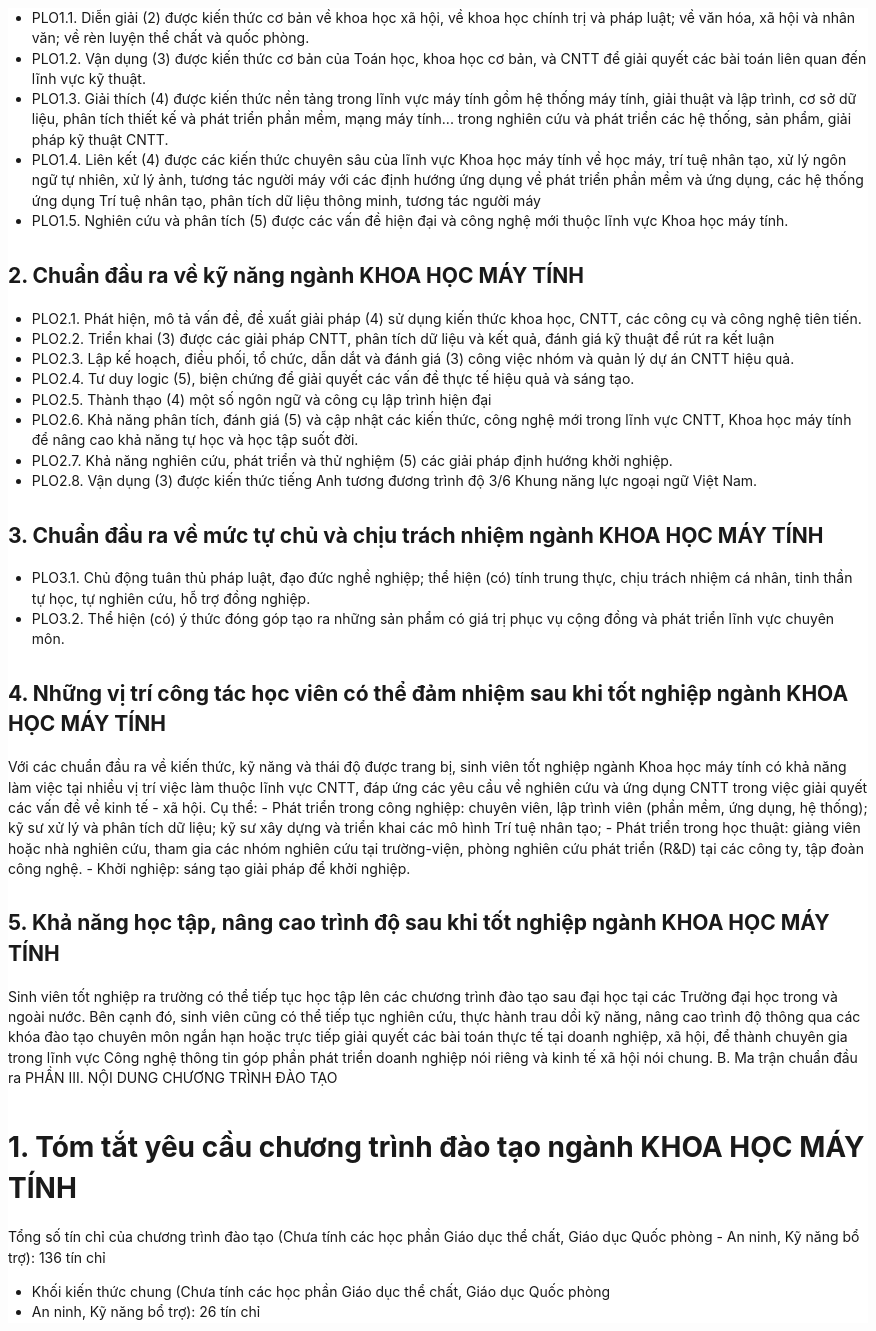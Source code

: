 -   PLO1.1. Diễn giải (2) được kiến thức cơ bản về khoa học xã hội, về khoa học chính trị và pháp luật; về văn hóa, xã hội và nhân văn; về rèn luyện thể chất và quốc phòng.
-   PLO1.2. Vận dụng (3) được kiến thức cơ bản của Toán học, khoa học cơ bản, và CNTT để giải quyết các bài toán liên quan đến lĩnh vực kỹ thuật.
-   PLO1.3. Giải thích (4) được kiến thức nền tảng trong lĩnh vực máy tính gồm hệ thống máy tính, giải thuật và lập trình, cơ sở dữ liệu, phân tích thiết kế và phát triển phần mềm, mạng máy tính... trong nghiên cứu và phát triển các hệ thống, sản phẩm, giải pháp kỹ thuật CNTT.
-   PLO1.4. Liên kết (4) được các kiến thức chuyên sâu của lĩnh vực Khoa học máy tính về học máy, trí tuệ nhân tạo, xử lý ngôn ngữ tự nhiên, xử lý ảnh, tương tác người máy với các định hướng ứng dụng về phát triển phần mềm và ứng dụng, các hệ thống ứng dụng Trí tuệ nhân tạo, phân tích dữ liệu thông minh, tương tác người máy
-   PLO1.5. Nghiên cứu và phân tích (5) được các vấn đề hiện đại và công nghệ mới thuộc lĩnh vực Khoa học máy tính. 
## 2. Chuẩn đầu ra về kỹ năng ngành KHOA HỌC MÁY TÍNH
-   PLO2.1. Phát hiện, mô tả vấn đề, đề xuất giải pháp (4) sử dụng kiến thức khoa học, CNTT, các công cụ và công nghệ tiên tiến.
-   PLO2.2. Triển khai (3) được các giải pháp CNTT, phân tích dữ liệu và kết quả, đánh giá kỹ thuật để rút ra kết luận
-   PLO2.3. Lập kế hoạch, điều phối, tổ chức, dẫn dắt và đánh giá (3) công việc nhóm và quản lý dự án CNTT hiệu quả.
-   PLO2.4. Tư duy logic (5), biện chứng để giải quyết các vấn đề thực tế hiệu quả và sáng tạo.
-   PLO2.5. Thành thạo (4) một số ngôn ngữ và công cụ lập trình hiện đại
-   PLO2.6. Khả năng phân tích, đánh giá (5) và cập nhật các kiến thức, công nghệ mới trong lĩnh vực CNTT, Khoa học máy tính để nâng cao khả năng tự học và học tập suốt đời.
-   PLO2.7. Khả năng nghiên cứu, phát triển và thử nghiệm (5) các giải pháp định hướng khởi nghiệp.
-   PLO2.8. Vận dụng (3) được kiến thức tiếng Anh tương đương trình độ 3/6 Khung năng lực ngoại ngữ Việt Nam. 
## 3. Chuẩn đầu ra về mức tự chủ và chịu trách nhiệm ngành KHOA HỌC MÁY TÍNH
-   PLO3.1. Chủ động tuân thủ pháp luật, đạo đức nghề nghiệp; thể hiện (có) tính trung thực, chịu trách nhiệm cá nhân, tinh thần tự học, tự nghiên cứu, hỗ trợ đồng nghiệp.
-   PLO3.2. Thể hiện (có) ý thức đóng góp tạo ra những sản phẩm có giá trị phục vụ cộng đồng và phát triển lĩnh vực chuyên môn.
## 4. Những vị trí công tác học viên có thể đảm nhiệm sau khi tốt nghiệp ngành KHOA HỌC MÁY TÍNH
Với các chuẩn đầu ra về kiến thức, kỹ năng và thái độ được trang bị, sinh viên tốt nghiệp ngành Khoa học máy tính có khả năng làm việc tại nhiều vị trí việc làm thuộc lĩnh vực CNTT, đáp ứng các yêu cầu về nghiên cứu và ứng dụng CNTT trong việc giải quyết các vấn đề về kinh tế - xã hội. Cụ thể: -   Phát triển trong công nghiệp: chuyên viên, lập trình viên (phần mềm, ứng dụng, hệ thống); kỹ sư xử lý và phân tích dữ liệu; kỹ sư xây dựng và triển khai các mô hình Trí tuệ nhân tạo; -   Phát triển trong học thuật: giảng viên hoặc nhà nghiên cứu, tham gia các nhóm nghiên cứu tại trường-viện, phòng nghiên cứu phát triển (R&D) tại các công ty, tập đoàn công nghệ. -   Khởi nghiệp: sáng tạo giải pháp để khởi nghiệp.
## 5. Khả năng học tập, nâng cao trình độ sau khi tốt nghiệp ngành KHOA HỌC MÁY TÍNH
Sinh viên tốt nghiệp ra trường có thể tiếp tục học tập lên các chương trình đào tạo sau đại học tại các Trường đại học trong và ngoài nước. Bên cạnh đó, sinh viên cũng có thể tiếp tục nghiên cứu, thực hành trau dồi kỹ năng, nâng cao trình độ thông qua các khóa đào tạo chuyên môn ngắn hạn hoặc trực tiếp giải quyết các bài toán thực tế tại doanh nghiệp, xã hội, để thành chuyên gia trong lĩnh vực Công nghệ thông tin góp phần phát triển doanh nghiệp nói riêng và kinh tế xã hội nói chung. B. Ma trận chuẩn đầu ra
PHẦN III. NỘI DUNG CHƯƠNG TRÌNH ĐÀO TẠO
# 1. Tóm tắt yêu cầu chương trình đào tạo ngành KHOA HỌC MÁY TÍNH
Tổng số tín chỉ của chương trình đào tạo (Chưa tính các học phần Giáo dục thể chất, Giáo dục Quốc phòng - An ninh, Kỹ năng bổ trợ): 136 tín chỉ
-   Khối kiến thức chung (Chưa tính các học phần Giáo dục thể chất, Giáo dục Quốc phòng
- An ninh, Kỹ năng bổ trợ): 26 tín chỉ